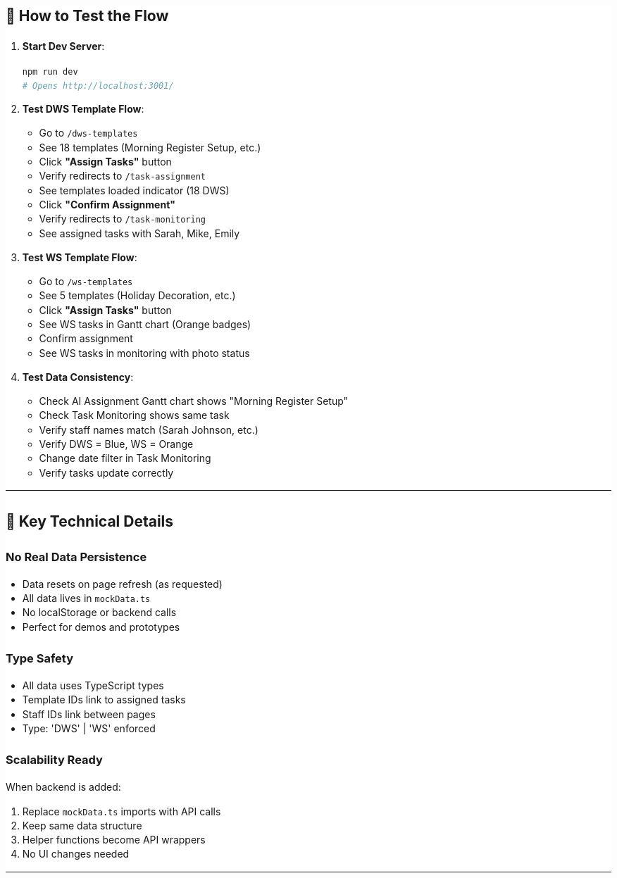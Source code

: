 
## 🚀 How to Test the Flow

1. **Start Dev Server**:
   ```bash
   npm run dev
   # Opens http://localhost:3001/
   ```

2. **Test DWS Template Flow**:
   - Go to `/dws-templates`
   - See 18 templates (Morning Register Setup, etc.)
   - Click **"Assign Tasks"** button
   - Verify redirects to `/task-assignment`
   - See templates loaded indicator (18 DWS)
   - Click **"Confirm Assignment"**
   - Verify redirects to `/task-monitoring`
   - See assigned tasks with Sarah, Mike, Emily

3. **Test WS Template Flow**:
   - Go to `/ws-templates`
   - See 5 templates (Holiday Decoration, etc.)
   - Click **"Assign Tasks"** button
   - See WS tasks in Gantt chart (Orange badges)
   - Confirm assignment
   - See WS tasks in monitoring with photo status

4. **Test Data Consistency**:
   - Check AI Assignment Gantt chart shows "Morning Register Setup"
   - Check Task Monitoring shows same task
   - Verify staff names match (Sarah Johnson, etc.)
   - Verify DWS = Blue, WS = Orange
   - Change date filter in Task Monitoring
   - Verify tasks update correctly

---

## 📝 Key Technical Details

### No Real Data Persistence
- Data resets on page refresh (as requested)
- All data lives in `mockData.ts`
- No localStorage or backend calls
- Perfect for demos and prototypes

### Type Safety
- All data uses TypeScript types
- Template IDs link to assigned tasks
- Staff IDs link between pages
- Type: 'DWS' | 'WS' enforced

### Scalability Ready
When backend is added:
1. Replace `mockData.ts` imports with API calls
2. Keep same data structure
3. Helper functions become API wrappers
4. No UI changes needed

---